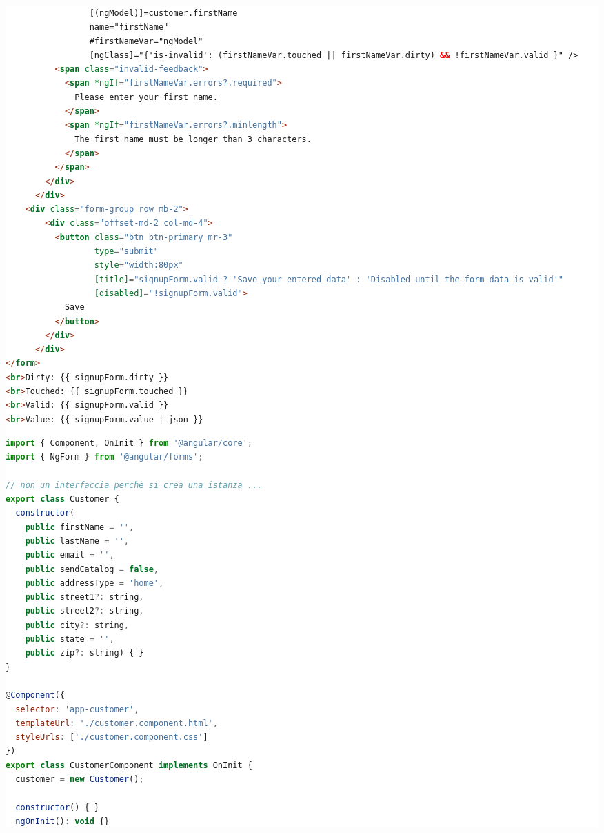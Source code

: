 ```html
                 [(ngModel)]=customer.firstName
                 name="firstName"
                 #firstNameVar="ngModel"
                 [ngClass]="{'is-invalid': (firstNameVar.touched || firstNameVar.dirty) && !firstNameVar.valid }" />
          <span class="invalid-feedback">
            <span *ngIf="firstNameVar.errors?.required">
              Please enter your first name.
            </span>
            <span *ngIf="firstNameVar.errors?.minlength">
              The first name must be longer than 3 characters.
            </span>
          </span>
        </div>
      </div>
    <div class="form-group row mb-2">
        <div class="offset-md-2 col-md-4">
          <button class="btn btn-primary mr-3"
                  type="submit"
                  style="width:80px"
                  [title]="signupForm.valid ? 'Save your entered data' : 'Disabled until the form data is valid'"
                  [disabled]="!signupForm.valid">
            Save
          </button>
        </div>
      </div>
</form>
<br>Dirty: {{ signupForm.dirty }}
<br>Touched: {{ signupForm.touched }}
<br>Valid: {{ signupForm.valid }}
<br>Value: {{ signupForm.value | json }}
```

```javascript
import { Component, OnInit } from '@angular/core';
import { NgForm } from '@angular/forms';

// non un interfaccia perchè si crea una istanza ...
export class Customer {
  constructor(
    public firstName = '',
    public lastName = '',
    public email = '',
    public sendCatalog = false,
    public addressType = 'home',
    public street1?: string,
    public street2?: string,
    public city?: string,
    public state = '',
    public zip?: string) { }
}

@Component({
  selector: 'app-customer',
  templateUrl: './customer.component.html',
  styleUrls: ['./customer.component.css']
})
export class CustomerComponent implements OnInit {
  customer = new Customer();

  constructor() { }
  ngOnInit(): void {}

```